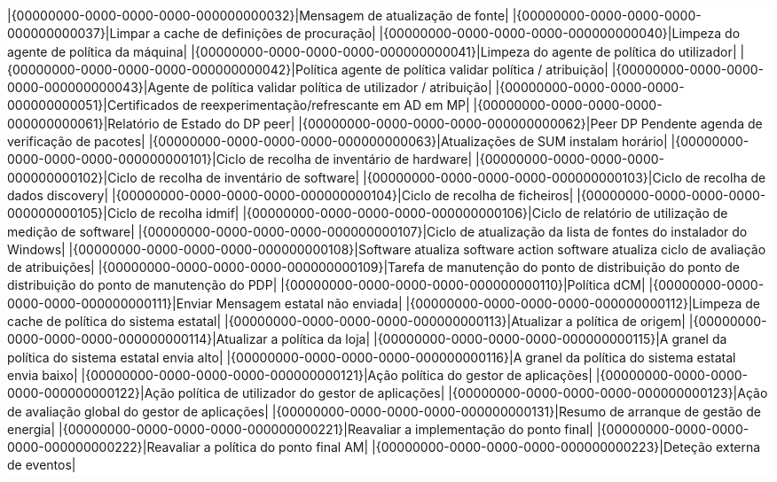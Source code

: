 |{00000000-0000-0000-0000-000000000032}|Mensagem de atualização de fonte|
|{00000000-0000-0000-0000-000000000037}|Limpar a cache de definições de procuração|
|{00000000-0000-0000-0000-000000000040}|Limpeza do agente de política da máquina|
|{00000000-0000-0000-0000-000000000041}|Limpeza do agente de política do utilizador|
|{00000000-0000-0000-0000-000000000042}|Política agente de política validar política / atribuição|
|{00000000-0000-0000-0000-000000000043}|Agente de política validar política de utilizador / atribuição|
|{00000000-0000-0000-0000-000000000051}|Certificados de reexperimentação/refrescante em AD em MP|
|{00000000-0000-0000-0000-000000000061}|Relatório de Estado do DP peer|
|{00000000-0000-0000-0000-000000000062}|Peer DP Pendente agenda de verificação de pacotes|
|{00000000-0000-0000-0000-000000000063}|Atualizações de SUM instalam horário|
|{00000000-0000-0000-0000-000000000101}|Ciclo de recolha de inventário de hardware|
|{00000000-0000-0000-0000-000000000102}|Ciclo de recolha de inventário de software|
|{00000000-0000-0000-0000-000000000103}|Ciclo de recolha de dados discovery|
|{00000000-0000-0000-0000-000000000104}|Ciclo de recolha de ficheiros|
|{00000000-0000-0000-0000-000000000105}|Ciclo de recolha idmif|
|{00000000-0000-0000-0000-000000000106}|Ciclo de relatório de utilização de medição de software|
|{00000000-0000-0000-0000-000000000107}|Ciclo de atualização da lista de fontes do instalador do Windows|
|{00000000-0000-0000-0000-000000000108}|Software atualiza software action software atualiza ciclo de avaliação de atribuições|
|{00000000-0000-0000-0000-000000000109}|Tarefa de manutenção do ponto de distribuição do ponto de distribuição do ponto de manutenção do PDP|
|{00000000-0000-0000-0000-000000000110}|Política dCM|
|{00000000-0000-0000-0000-000000000111}|Enviar Mensagem estatal não enviada|
|{00000000-0000-0000-0000-000000000112}|Limpeza de cache de política do sistema estatal|
|{00000000-0000-0000-0000-000000000113}|Atualizar a política de origem|
|{00000000-0000-0000-0000-000000000114}|Atualizar a política da loja|
|{00000000-0000-0000-0000-000000000115}|A granel da política do sistema estatal envia alto|
|{00000000-0000-0000-0000-000000000116}|A granel da política do sistema estatal envia baixo|
|{00000000-0000-0000-0000-000000000121}|Ação política do gestor de aplicações|
|{00000000-0000-0000-0000-000000000122}|Ação política de utilizador do gestor de aplicações|
|{00000000-0000-0000-0000-000000000123}|Ação de avaliação global do gestor de aplicações|
|{00000000-0000-0000-0000-000000000131}|Resumo de arranque de gestão de energia|
|{00000000-0000-0000-0000-000000000221}|Reavaliar a implementação do ponto final|
|{00000000-0000-0000-0000-000000000222}|Reavaliar a política do ponto final AM|
|{00000000-0000-0000-0000-000000000223}|Deteção externa de eventos|



